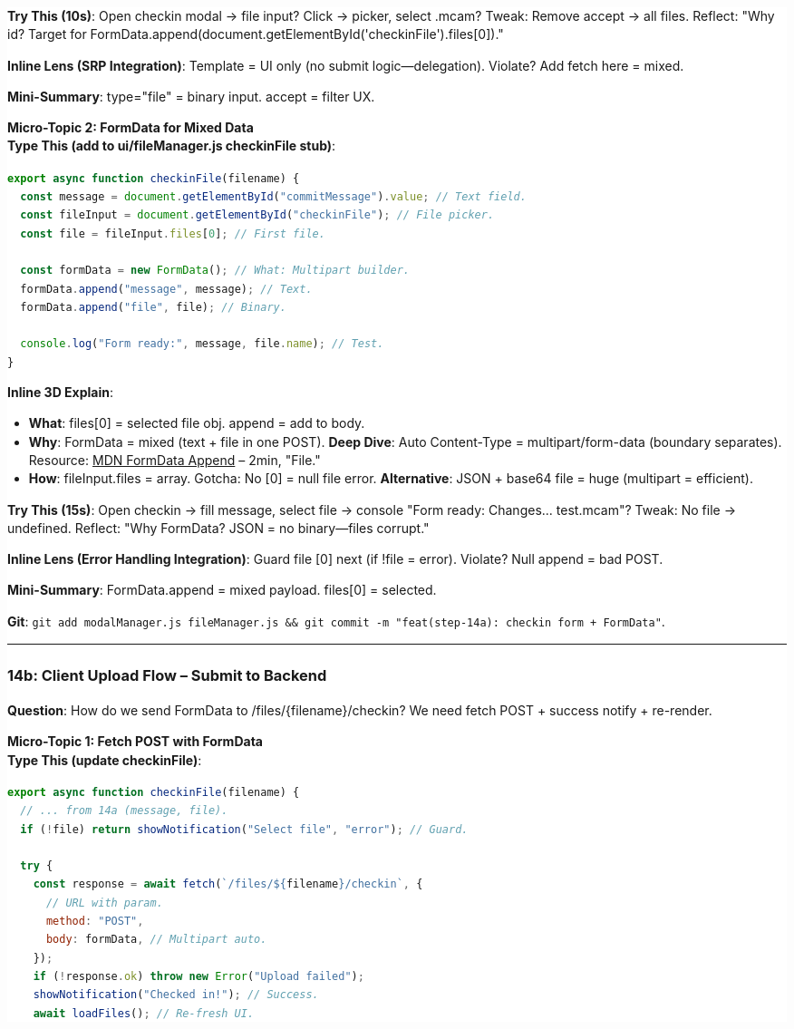 **Try This (10s)**: Open checkin modal → file input? Click → picker, select .mcam? Tweak: Remove accept → all files. Reflect: "Why id? Target for FormData.append(document.getElementById('checkinFile').files[0])."

**Inline Lens (SRP Integration)**: Template = UI only (no submit logic—delegation). Violate? Add fetch here = mixed.

**Mini-Summary**: type="file" = binary input. accept = filter UX.

**Micro-Topic 2: FormData for Mixed Data**  
**Type This (add to ui/fileManager.js checkinFile stub)**:

```javascript
export async function checkinFile(filename) {
  const message = document.getElementById("commitMessage").value; // Text field.
  const fileInput = document.getElementById("checkinFile"); // File picker.
  const file = fileInput.files[0]; // First file.

  const formData = new FormData(); // What: Multipart builder.
  formData.append("message", message); // Text.
  formData.append("file", file); // Binary.

  console.log("Form ready:", message, file.name); // Test.
}
```

**Inline 3D Explain**:

- **What**: files[0] = selected file obj. append = add to body.
- **Why**: FormData = mixed (text + file in one POST). **Deep Dive**: Auto Content-Type = multipart/form-data (boundary separates). Resource: [MDN FormData Append](https://developer.mozilla.org/en-US/docs/Web/API/FormData/append) – 2min, "File."
- **How**: fileInput.files = array. Gotcha: No [0] = null file error. **Alternative**: JSON + base64 file = huge (multipart = efficient).

**Try This (15s)**: Open checkin → fill message, select file → console "Form ready: Changes... test.mcam"? Tweak: No file → undefined. Reflect: "Why FormData? JSON = no binary—files corrupt."

**Inline Lens (Error Handling Integration)**: Guard file [0] next (if !file = error). Violate? Null append = bad POST.

**Mini-Summary**: FormData.append = mixed payload. files[0] = selected.

**Git**: `git add modalManager.js fileManager.js && git commit -m "feat(step-14a): checkin form + FormData"`.

---

### 14b: Client Upload Flow – Submit to Backend

**Question**: How do we send FormData to /files/{filename}/checkin? We need fetch POST + success notify + re-render.

**Micro-Topic 1: Fetch POST with FormData**  
**Type This (update checkinFile)**:

```javascript
export async function checkinFile(filename) {
  // ... from 14a (message, file).
  if (!file) return showNotification("Select file", "error"); // Guard.

  try {
    const response = await fetch(`/files/${filename}/checkin`, {
      // URL with param.
      method: "POST",
      body: formData, // Multipart auto.
    });
    if (!response.ok) throw new Error("Upload failed");
    showNotification("Checked in!"); // Success.
    await loadFiles(); // Re-fresh UI.
```